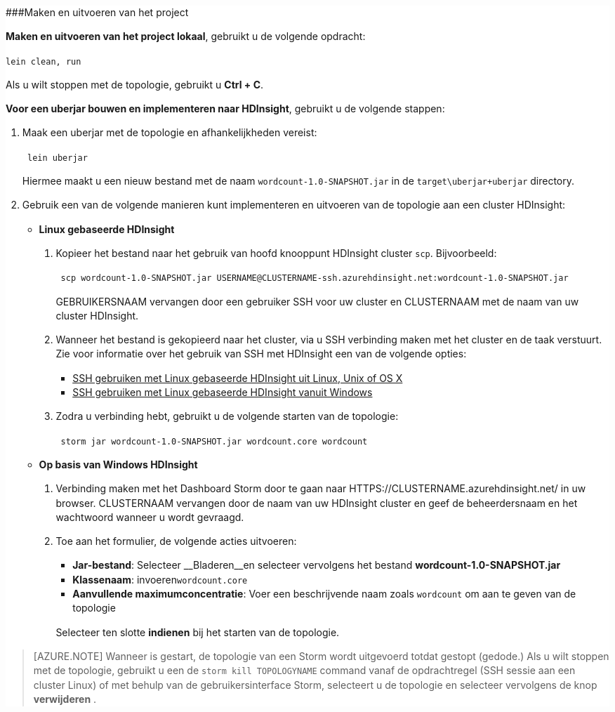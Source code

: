 ###<a name="build-and-run-the-project"></a>Maken en uitvoeren van het project

__Maken en uitvoeren van het project lokaal__, gebruikt u de volgende opdracht:

    lein clean, run

Als u wilt stoppen met de topologie, gebruikt u __Ctrl + C__.

__Voor een uberjar bouwen en implementeren naar HDInsight__, gebruikt u de volgende stappen:

1. Maak een uberjar met de topologie en afhankelijkheden vereist:

        lein uberjar

    Hiermee maakt u een nieuw bestand met de naam `wordcount-1.0-SNAPSHOT.jar` in de `target\uberjar+uberjar` directory.
    
2. Gebruik een van de volgende manieren kunt implementeren en uitvoeren van de topologie aan een cluster HDInsight:

    * __Linux gebaseerde HDInsight__
    
        1. Kopieer het bestand naar het gebruik van hoofd knooppunt HDInsight cluster `scp`. Bijvoorbeeld:
        
                scp wordcount-1.0-SNAPSHOT.jar USERNAME@CLUSTERNAME-ssh.azurehdinsight.net:wordcount-1.0-SNAPSHOT.jar
                
            GEBRUIKERSNAAM vervangen door een gebruiker SSH voor uw cluster en CLUSTERNAAM met de naam van uw cluster HDInsight.
            
        2. Wanneer het bestand is gekopieerd naar het cluster, via u SSH verbinding maken met het cluster en de taak verstuurt. Zie voor informatie over het gebruik van SSH met HDInsight een van de volgende opties:
        
            * [SSH gebruiken met Linux gebaseerde HDInsight uit Linux, Unix of OS X](hdinsight-hadoop-linux-use-ssh-unix.md)
            * [SSH gebruiken met Linux gebaseerde HDInsight vanuit Windows](hdinsight-hadoop-linux-use-ssh-windows.md)
            
        3. Zodra u verbinding hebt, gebruikt u de volgende starten van de topologie:
        
                storm jar wordcount-1.0-SNAPSHOT.jar wordcount.core wordcount
    
    * __Op basis van Windows HDInsight__
    
        1. Verbinding maken met het Dashboard Storm door te gaan naar HTTPS://CLUSTERNAME.azurehdinsight.net/ in uw browser. CLUSTERNAAM vervangen door de naam van uw HDInsight cluster en geef de beheerdersnaam en het wachtwoord wanneer u wordt gevraagd.

        2. Toe aan het formulier, de volgende acties uitvoeren:

            * __Jar-bestand__: Selecteer __Bladeren__en selecteer vervolgens het bestand __wordcount-1.0-SNAPSHOT.jar__
            * __Klassenaam__: invoeren`wordcount.core`
            * __Aanvullende maximumconcentratie__: Voer een beschrijvende naam zoals `wordcount` om aan te geven van de topologie

            Selecteer ten slotte __indienen__ bij het starten van de topologie.

> [AZURE.NOTE] Wanneer is gestart, de topologie van een Storm wordt uitgevoerd totdat gestopt (gedode.) Als u wilt stoppen met de topologie, gebruikt u een de `storm kill TOPOLOGYNAME` command vanaf de opdrachtregel (SSH sessie aan een cluster Linux) of met behulp van de gebruikersinterface Storm, selecteert u de topologie en selecteer vervolgens de knop __verwijderen__ .
